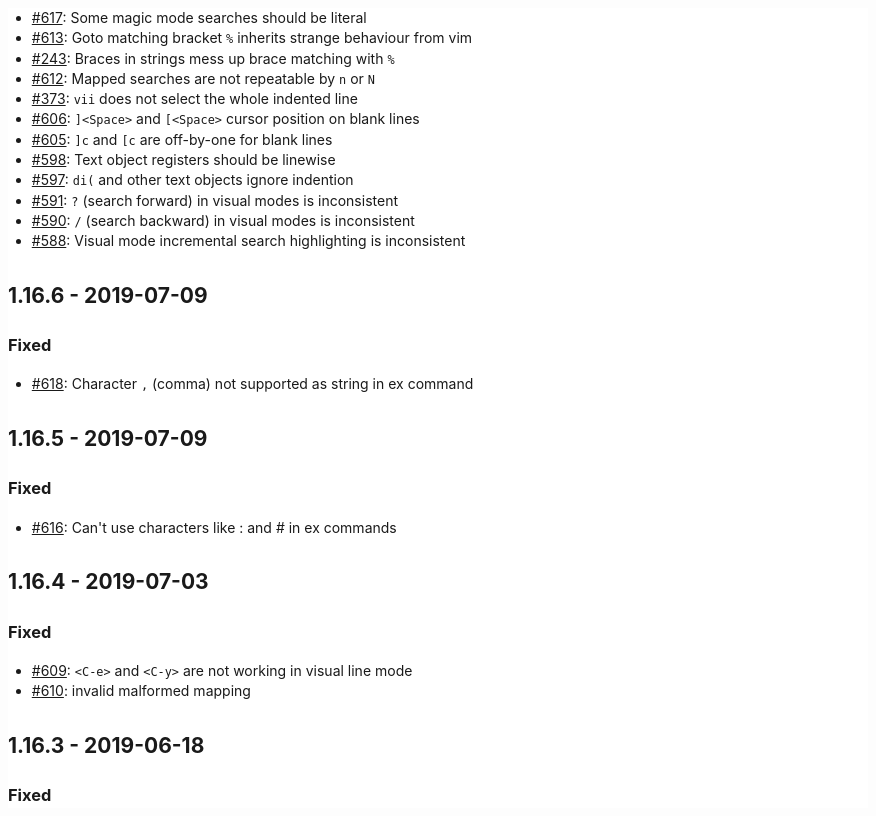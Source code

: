 * [#617](https://github.com/NeoVintageous/NeoVintageous/issues/617): Some magic mode searches should be literal
* [#613](https://github.com/NeoVintageous/NeoVintageous/issues/613): Goto matching bracket `%` inherits strange behaviour from vim
* [#243](https://github.com/NeoVintageous/NeoVintageous/issues/243): Braces in strings mess up brace matching with `%`
* [#612](https://github.com/NeoVintageous/NeoVintageous/issues/612): Mapped searches are not repeatable by `n` or `N`
* [#373](https://github.com/NeoVintageous/NeoVintageous/issues/373): `vii` does not select the whole indented line
* [#606](https://github.com/NeoVintageous/NeoVintageous/issues/606): `]<Space>` and `[<Space>` cursor position on blank lines
* [#605](https://github.com/NeoVintageous/NeoVintageous/issues/605): `]c` and `[c` are off-by-one for blank lines
* [#598](https://github.com/NeoVintageous/NeoVintageous/issues/598): Text object registers should be linewise
* [#597](https://github.com/NeoVintageous/NeoVintageous/issues/597): `di(` and other text objects ignore indention
* [#591](https://github.com/NeoVintageous/NeoVintageous/issues/591): `?` (search forward) in visual modes is inconsistent
* [#590](https://github.com/NeoVintageous/NeoVintageous/issues/590): `/` (search backward) in visual modes is inconsistent
* [#588](https://github.com/NeoVintageous/NeoVintageous/issues/588): Visual mode incremental search highlighting is inconsistent

## 1.16.6 - 2019-07-09

### Fixed

* [#618](https://github.com/NeoVintageous/NeoVintageous/issues/618): Character `,` (comma) not supported as string in ex command

## 1.16.5 - 2019-07-09

### Fixed

* [#616](https://github.com/NeoVintageous/NeoVintageous/issues/616): Can't use characters like : and # in ex commands

## 1.16.4 - 2019-07-03

### Fixed

* [#609](https://github.com/NeoVintageous/NeoVintageous/issues/609): `<C-e>` and `<C-y>` are not working in visual line mode
* [#610](https://github.com/NeoVintageous/NeoVintageous/issues/610): invalid malformed mapping

## 1.16.3 - 2019-06-18

### Fixed
